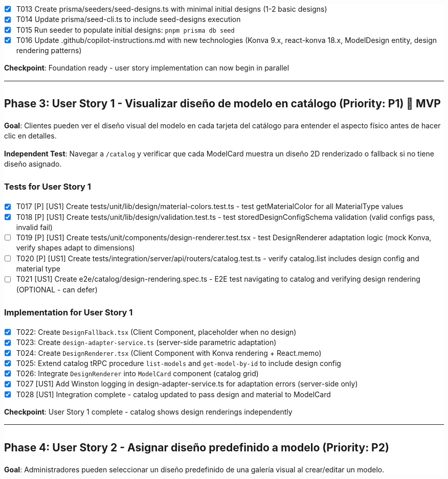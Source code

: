 - [x] T013 Create prisma/seeders/seed-designs.ts with minimal initial designs (1-2 basic designs)
- [x] T014 Update prisma/seed-cli.ts to include seed-designs execution
- [x] T015 Run seeder to populate initial designs: `pnpm prisma db seed`
- [x] T016 Update .github/copilot-instructions.md with new technologies (Konva 9.x, react-konva 18.x, ModelDesign entity, design rendering patterns)

**Checkpoint**: Foundation ready - user story implementation can now begin in parallel

---

## Phase 3: User Story 1 - Visualizar diseño de modelo en catálogo (Priority: P1) 🎯 MVP

**Goal**: Clientes pueden ver el diseño visual del modelo en cada tarjeta del catálogo para entender el aspecto físico antes de hacer clic en detalles.

**Independent Test**: Navegar a `/catalog` y verificar que cada ModelCard muestra un diseño 2D renderizado o fallback si no tiene diseño asignado.

### Tests for User Story 1

- [x] T017 [P] [US1] Create tests/unit/lib/design/material-colors.test.ts - test getMaterialColor for all MaterialType values
- [x] T018 [P] [US1] Create tests/unit/lib/design/validation.test.ts - test storedDesignConfigSchema validation (valid configs pass, invalid fail)
- [ ] T019 [P] [US1] Create tests/unit/components/design-renderer.test.tsx - test DesignRenderer adaptation logic (mock Konva, verify shapes adapt to dimensions)
- [ ] T020 [P] [US1] Create tests/integration/server/api/routers/catalog.test.ts - verify catalog.list includes design config and material type
- [ ] T021 [US1] Create e2e/catalog/design-rendering.spec.ts - E2E test navigating to catalog and verifying design rendering (OPTIONAL - can defer)

### Implementation for User Story 1

- [x] T022: Create `DesignFallback.tsx` (Client Component, placeholder when no design)
- [x] T023: Create `design-adapter-service.ts` (server-side parametric adaptation)
- [x] T024: Create `DesignRenderer.tsx` (Client Component with Konva rendering + React.memo)
- [x] T025: Extend catalog tRPC procedure `list-models` and `get-model-by-id` to include design config
- [x] T026: Integrate `DesignRenderer` into `ModelCard` component (catalog grid)
- [x] T027 [US1] Add Winston logging in design-adapter-service.ts for adaptation errors (server-side only)
- [x] T028 [US1] Integration complete - catalog updated to pass design and material to ModelCard

**Checkpoint**: User Story 1 complete - catalog shows design renderings independently

---

## Phase 4: User Story 2 - Asignar diseño predefinido a modelo (Priority: P2)

**Goal**: Administradores pueden seleccionar un diseño predefinido de una galería visual al crear/editar un modelo.
